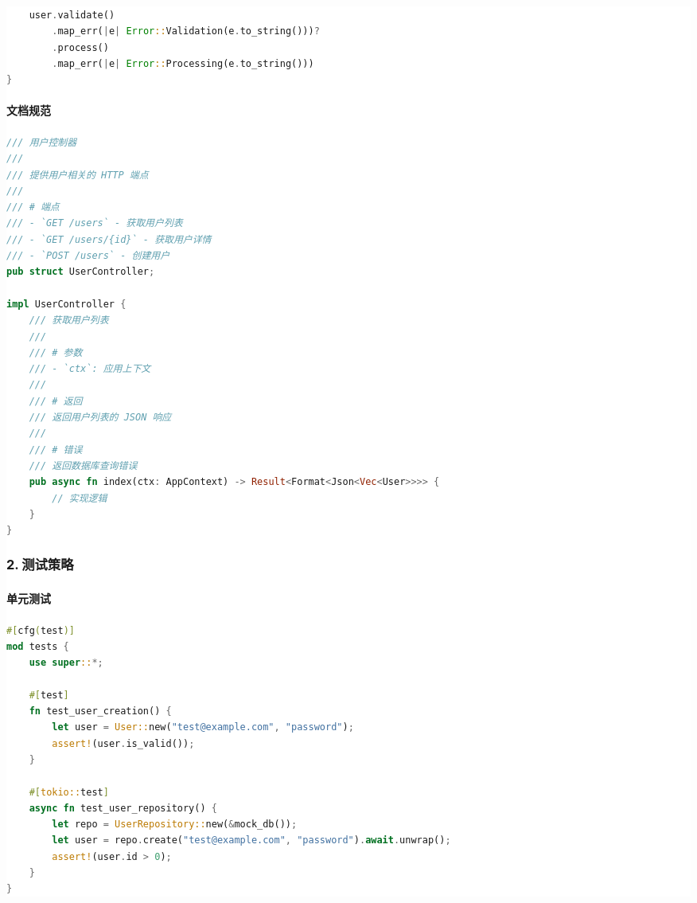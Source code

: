 ```rust
    user.validate()
        .map_err(|e| Error::Validation(e.to_string()))?
        .process()
        .map_err(|e| Error::Processing(e.to_string()))
}
```

#### 文档规范
```rust
/// 用户控制器
/// 
/// 提供用户相关的 HTTP 端点
/// 
/// # 端点
/// - `GET /users` - 获取用户列表
/// - `GET /users/{id}` - 获取用户详情
/// - `POST /users` - 创建用户
pub struct UserController;

impl UserController {
    /// 获取用户列表
    /// 
    /// # 参数
    /// - `ctx`: 应用上下文
    /// 
    /// # 返回
    /// 返回用户列表的 JSON 响应
    /// 
    /// # 错误
    /// 返回数据库查询错误
    pub async fn index(ctx: AppContext) -> Result<Format<Json<Vec<User>>>> {
        // 实现逻辑
    }
}
```

### 2. 测试策略

#### 单元测试
```rust
#[cfg(test)]
mod tests {
    use super::*;
    
    #[test]
    fn test_user_creation() {
        let user = User::new("test@example.com", "password");
        assert!(user.is_valid());
    }
    
    #[tokio::test]
    async fn test_user_repository() {
        let repo = UserRepository::new(&mock_db());
        let user = repo.create("test@example.com", "password").await.unwrap();
        assert!(user.id > 0);
    }
}
```
